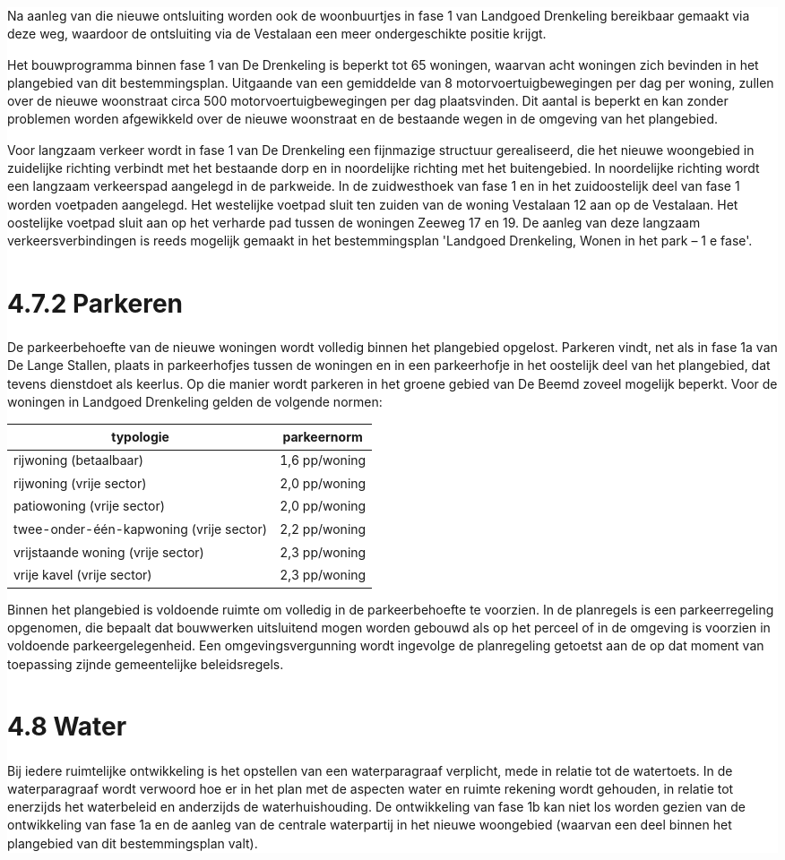 Na aanleg van die nieuwe ontsluiting worden ook de woonbuurtjes in fase 1 van Landgoed Drenkeling bereikbaar gemaakt via deze weg, waardoor de ontsluiting via de Vestalaan een meer ondergeschikte positie krijgt.

Het bouwprogramma binnen fase 1 van De Drenkeling is beperkt tot 65 woningen, waarvan acht woningen zich bevinden in het plangebied van dit bestemmingsplan. Uitgaande van een gemiddelde van 8 motorvoertuigbewegingen per dag per woning, zullen over de nieuwe woonstraat circa 500 motorvoertuigbewegingen per dag plaatsvinden. Dit aantal is beperkt en kan zonder problemen worden afgewikkeld over de nieuwe woonstraat en de bestaande wegen in de omgeving van het plangebied.

Voor langzaam verkeer wordt in fase 1 van De Drenkeling een fijnmazige structuur gerealiseerd, die het nieuwe woongebied in zuidelijke richting verbindt met het bestaande dorp en in noordelijke richting met het buitengebied. In noordelijke richting wordt een langzaam verkeerspad aangelegd in de parkweide. In de zuidwesthoek van fase 1 en in het zuidoostelijk deel van fase 1 worden voetpaden aangelegd. Het westelijke voetpad sluit ten zuiden van de woning Vestalaan 12 aan op de Vestalaan. Het oostelijke voetpad sluit aan op het verharde pad tussen de woningen Zeeweg 17 en 19. De aanleg van deze langzaam verkeersverbindingen is reeds mogelijk gemaakt in het bestemmingsplan 'Landgoed Drenkeling, Wonen in het park – 1 e fase'.

# **4.7.2 Parkeren**

De parkeerbehoefte van de nieuwe woningen wordt volledig binnen het plangebied opgelost. Parkeren vindt, net als in fase 1a van De Lange Stallen, plaats in parkeerhofjes tussen de woningen en in een parkeerhofje in het oostelijk deel van het plangebied, dat tevens dienstdoet als keerlus. Op die manier wordt parkeren in het groene gebied van De Beemd zoveel mogelijk beperkt. Voor de woningen in Landgoed Drenkeling gelden de volgende normen:

| typologie                               | parkeernorm   |
|-----------------------------------------|---------------|
| rijwoning (betaalbaar)                  | 1,6 pp/woning |
| rijwoning (vrije sector)                | 2,0 pp/woning |
| patiowoning (vrije sector)              | 2,0 pp/woning |
| twee-onder-één-kapwoning (vrije sector) | 2,2 pp/woning |
| vrijstaande woning (vrije sector)       | 2,3 pp/woning |
| vrije kavel (vrije sector)              | 2,3 pp/woning |

Binnen het plangebied is voldoende ruimte om volledig in de parkeerbehoefte te voorzien. In de planregels is een parkeerregeling opgenomen, die bepaalt dat bouwwerken uitsluitend mogen worden gebouwd als op het perceel of in de omgeving is voorzien in voldoende parkeergelegenheid. Een omgevingsvergunning wordt ingevolge de planregeling getoetst aan de op dat moment van toepassing zijnde gemeentelijke beleidsregels.

# **4.8 Water**

<span id="page-33-0"></span>Bij iedere ruimtelijke ontwikkeling is het opstellen van een waterparagraaf verplicht, mede in relatie tot de watertoets. In de waterparagraaf wordt verwoord hoe er in het plan met de aspecten water en ruimte rekening wordt gehouden, in relatie tot enerzijds het waterbeleid en anderzijds de waterhuishouding. De ontwikkeling van fase 1b kan niet los worden gezien van de ontwikkeling van fase 1a en de aanleg van de centrale waterpartij in het nieuwe woongebied (waarvan een deel binnen het plangebied van dit bestemmingsplan valt).
